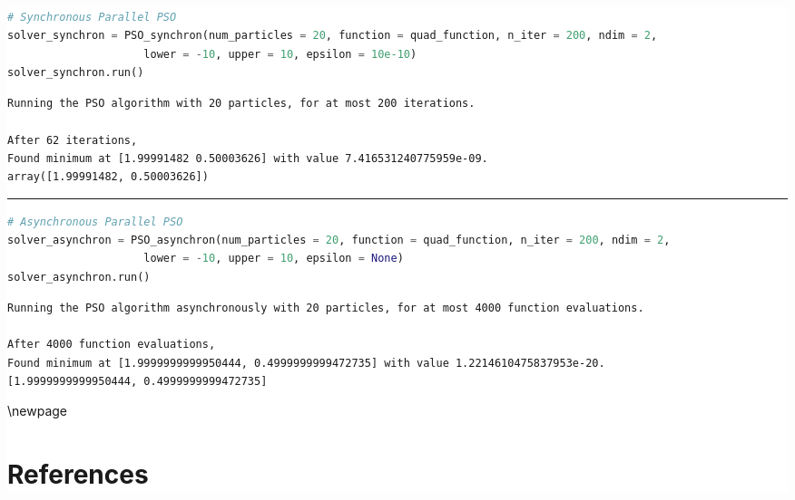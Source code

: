 ```python
# Synchronous Parallel PSO
solver_synchron = PSO_synchron(num_particles = 20, function = quad_function, n_iter = 200, ndim = 2,
                     lower = -10, upper = 10, epsilon = 10e-10)
solver_synchron.run()
```

```
Running the PSO algorithm with 20 particles, for at most 200 iterations.

After 62 iterations,
Found minimum at [1.99991482 0.50003626] with value 7.416531240775959e-09.
array([1.99991482, 0.50003626])
```

---

```python
# Asynchronous Parallel PSO
solver_asynchron = PSO_asynchron(num_particles = 20, function = quad_function, n_iter = 200, ndim = 2,
                     lower = -10, upper = 10, epsilon = None)
solver_asynchron.run()
```

```
Running the PSO algorithm asynchronously with 20 particles, for at most 4000 function evaluations.

After 4000 function evaluations,
Found minimum at [1.9999999999950444, 0.4999999999472735] with value 1.2214610475837953e-20.
[1.9999999999950444, 0.4999999999472735]
```

\newpage

# References
